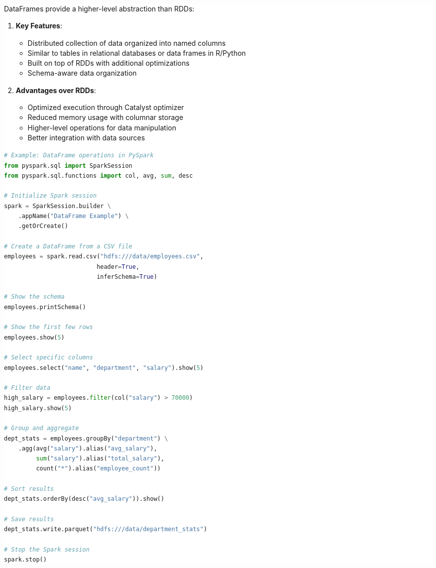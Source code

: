 DataFrames provide a higher-level abstraction than RDDs:

1. **Key Features**:
   - Distributed collection of data organized into named columns
   - Similar to tables in relational databases or data frames in R/Python
   - Built on top of RDDs with additional optimizations
   - Schema-aware data organization

2. **Advantages over RDDs**:
   - Optimized execution through Catalyst optimizer
   - Reduced memory usage with columnar storage
   - Higher-level operations for data manipulation
   - Better integration with data sources

```python
# Example: DataFrame operations in PySpark
from pyspark.sql import SparkSession
from pyspark.sql.functions import col, avg, sum, desc

# Initialize Spark session
spark = SparkSession.builder \
    .appName("DataFrame Example") \
    .getOrCreate()

# Create a DataFrame from a CSV file
employees = spark.read.csv("hdfs:///data/employees.csv", 
                          header=True, 
                          inferSchema=True)

# Show the schema
employees.printSchema()

# Show the first few rows
employees.show(5)

# Select specific columns
employees.select("name", "department", "salary").show(5)

# Filter data
high_salary = employees.filter(col("salary") > 70000)
high_salary.show(5)

# Group and aggregate
dept_stats = employees.groupBy("department") \
    .agg(avg("salary").alias("avg_salary"),
         sum("salary").alias("total_salary"),
         count("*").alias("employee_count"))

# Sort results
dept_stats.orderBy(desc("avg_salary")).show()

# Save results
dept_stats.write.parquet("hdfs:///data/department_stats")

# Stop the Spark session
spark.stop()
```
